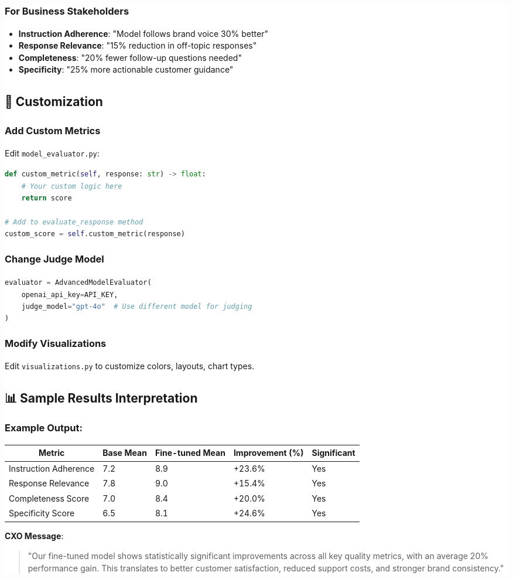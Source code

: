 ### For Business Stakeholders
- **Instruction Adherence**: "Model follows brand voice 30% better"
- **Response Relevance**: "15% reduction in off-topic responses"
- **Completeness**: "20% fewer follow-up questions needed"
- **Specificity**: "25% more actionable customer guidance"

## 🔧 Customization

### Add Custom Metrics

Edit `model_evaluator.py`:

```python
def custom_metric(self, response: str) -> float:
    # Your custom logic here
    return score

# Add to evaluate_response method
custom_score = self.custom_metric(response)
```

### Change Judge Model

```python
evaluator = AdvancedModelEvaluator(
    openai_api_key=API_KEY,
    judge_model="gpt-4o"  # Use different model for judging
)
```

### Modify Visualizations

Edit `visualizations.py` to customize colors, layouts, chart types.

## 📊 Sample Results Interpretation

### Example Output:

| Metric | Base Mean | Fine-tuned Mean | Improvement (%) | Significant |
|--------|-----------|-----------------|-----------------|-------------|
| Instruction Adherence | 7.2 | 8.9 | +23.6% | Yes |
| Response Relevance | 7.8 | 9.0 | +15.4% | Yes |
| Completeness Score | 7.0 | 8.4 | +20.0% | Yes |
| Specificity Score | 6.5 | 8.1 | +24.6% | Yes |

**CXO Message**: 
> "Our fine-tuned model shows statistically significant improvements across all key quality metrics, with an average 20% performance gain. This translates to better customer satisfaction, reduced support costs, and stronger brand consistency."

